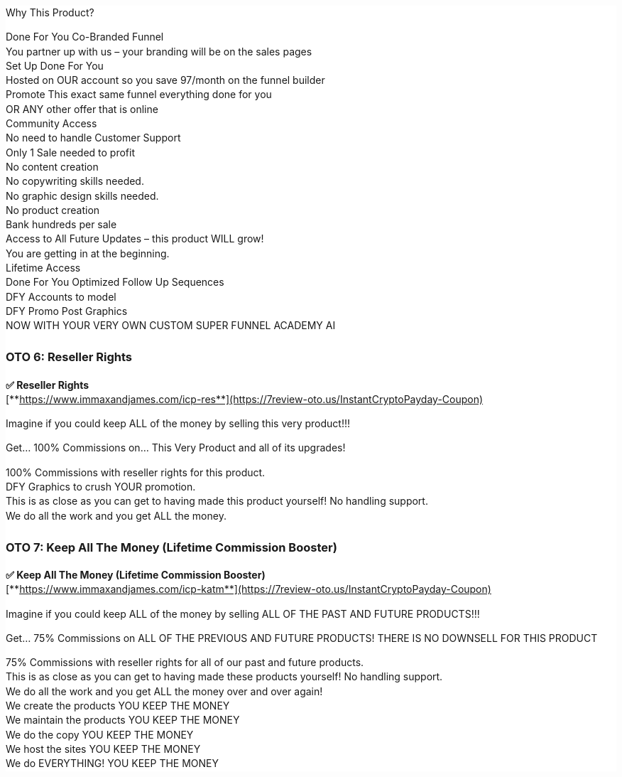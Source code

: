 Why This Product?

Done For You Co-Branded Funnel  
​​You partner up with us – your branding will be on the sales pages  
​Set Up Done For You  
​Hosted on OUR account so you save 97/month on the funnel builder  
​Promote This exact same funnel everything done for you  
​OR ANY other offer that is online  
​Community Access  
​No need to handle Customer Support  
​​Only 1 Sale needed to profit  
​No content creation  
​​No copywriting skills needed.  
​No graphic design skills needed.  
​No product creation  
​Bank hundreds per sale  
​​Access to All Future Updates – this product WILL grow!  
​You are getting in at the beginning.  
​​Lifetime Access  
​Done For You Optimized Follow Up Sequences​  
​DFY Accounts to model  
​DFY Promo Post Graphics  
​NOW WITH YOUR VERY OWN CUSTOM SUPER FUNNEL ACADEMY AI

### **OTO 6: Reseller Rights**

**✅ Reseller Rights**  
[**https://www.immaxandjames.com/icp-res**](https://7review-oto.us/InstantCryptoPayday-Coupon)

Imagine if you could keep ALL of the money by selling this very product!!!

Get… 100% Commissions on… This Very Product and all of its upgrades!

100% Commissions with reseller rights for this product.  
DFY Graphics to crush YOUR promotion.  
​This is as close as you can get to having made this product yourself! No handling support.  
​​We do all the work and you get ALL the money.

### **OTO 7: Keep All The Money (Lifetime Commission Booster)**

**✅ Keep All The Money (Lifetime Commission Booster)**  
[**https://www.immaxandjames.com/icp-katm**](https://7review-oto.us/InstantCryptoPayday-Coupon)

Imagine if you could keep ALL of the money by selling ALL OF THE PAST AND FUTURE PRODUCTS!!!

Get… 75% Commissions on ALL OF THE PREVIOUS AND FUTURE PRODUCTS! THERE IS NO DOWNSELL FOR THIS PRODUCT

75% Commissions with reseller rights for all of our past and future products.  
​This is as close as you can get to having made these products yourself! No handling support.  
​​We do all the work and you get ALL the money over and over again!  
We create the products YOU KEEP THE MONEY  
We maintain the products YOU KEEP THE MONEY  
We do the copy YOU KEEP THE MONEY  
We host the sites YOU KEEP THE MONEY  
We do EVERYTHING! YOU KEEP THE MONEY
